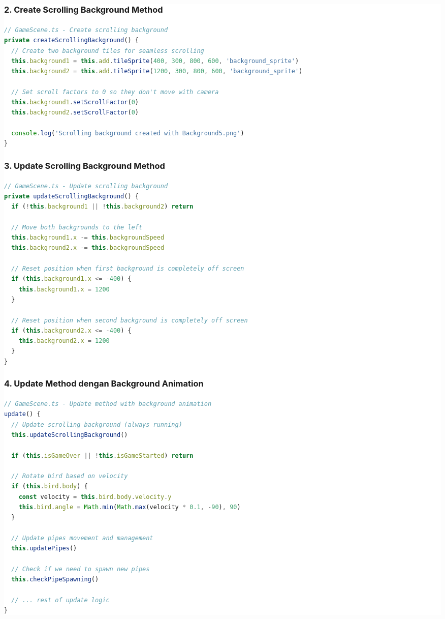 ### **2. Create Scrolling Background Method**
```typescript
// GameScene.ts - Create scrolling background
private createScrollingBackground() {
  // Create two background tiles for seamless scrolling
  this.background1 = this.add.tileSprite(400, 300, 800, 600, 'background_sprite')
  this.background2 = this.add.tileSprite(1200, 300, 800, 600, 'background_sprite')
  
  // Set scroll factors to 0 so they don't move with camera
  this.background1.setScrollFactor(0)
  this.background2.setScrollFactor(0)
  
  console.log('Scrolling background created with Background5.png')
}
```

### **3. Update Scrolling Background Method**
```typescript
// GameScene.ts - Update scrolling background
private updateScrollingBackground() {
  if (!this.background1 || !this.background2) return

  // Move both backgrounds to the left
  this.background1.x -= this.backgroundSpeed
  this.background2.x -= this.backgroundSpeed

  // Reset position when first background is completely off screen
  if (this.background1.x <= -400) {
    this.background1.x = 1200
  }

  // Reset position when second background is completely off screen
  if (this.background2.x <= -400) {
    this.background2.x = 1200
  }
}
```

### **4. Update Method dengan Background Animation**
```typescript
// GameScene.ts - Update method with background animation
update() {
  // Update scrolling background (always running)
  this.updateScrollingBackground()

  if (this.isGameOver || !this.isGameStarted) return

  // Rotate bird based on velocity
  if (this.bird.body) {
    const velocity = this.bird.body.velocity.y
    this.bird.angle = Math.min(Math.max(velocity * 0.1, -90), 90)
  }

  // Update pipes movement and management
  this.updatePipes()
  
  // Check if we need to spawn new pipes
  this.checkPipeSpawning()

  // ... rest of update logic
}
```
